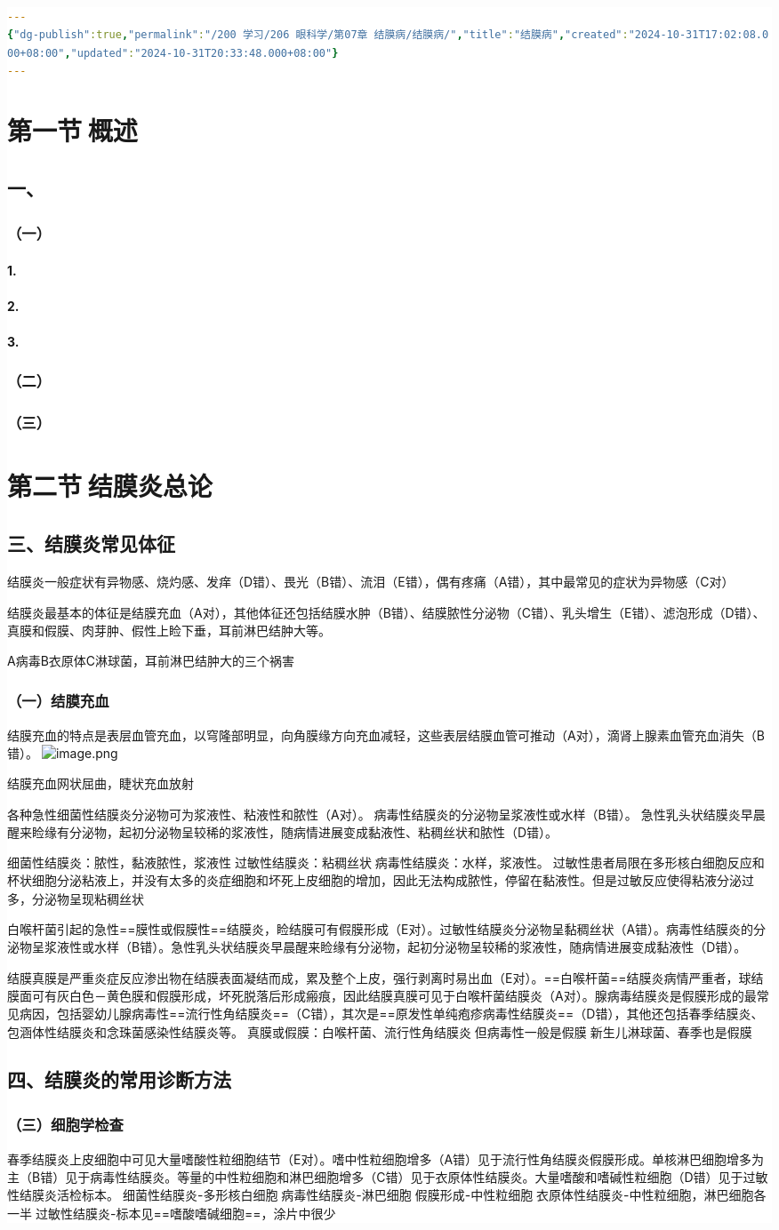 ```yaml
---
{"dg-publish":true,"permalink":"/200 学习/206 眼科学/第07章 结膜病/结膜病/","title":"结膜病","created":"2024-10-31T17:02:08.000+08:00","updated":"2024-10-31T20:33:48.000+08:00"}
---
```


# 第一节 概述
## 一、
### （一）
#### 1.
#### 2.
#### 3.
### （二）
### （三）
# 第二节 结膜炎总论

## 三、结膜炎常见体征
结膜炎一般症状有异物感、烧灼感、发痒（D错）、畏光（B错）、流泪（E错），偶有疼痛（A错），其中最常见的症状为异物感（C对）

结膜炎最基本的体征是结膜充血（A对），其他体征还包括结膜水肿（B错）、结膜脓性分泌物（C错）、乳头增生（E错）、滤泡形成（D错）、真膜和假膜、肉芽肿、假性上睑下垂，耳前淋巴结肿大等。

A病毒B衣原体C淋球菌，耳前淋巴结肿大的三个祸害
### （一）结膜充血
结膜充血的特点是表层血管充血，以穹隆部明显，向角膜缘方向充血减轻，这些表层结膜血管可推动（A对），滴肾上腺素血管充血消失（B错）。
![image.png](https://cdn.jsdelivr.net/gh/Dolan-Lance/Image-Jiang/202410311719361.jpg)

结膜充血网状屈曲，睫状充血放射

各种急性细菌性结膜炎分泌物可为浆液性、粘液性和脓性（A对）。
病毒性结膜炎的分泌物呈浆液性或水样（B错）。
急性乳头状结膜炎早晨醒来睑缘有分泌物，起初分泌物呈较稀的浆液性，随病情进展变成黏液性、粘稠丝状和脓性（D错）。

细菌性结膜炎：脓性，黏液脓性，浆液性
过敏性结膜炎：粘稠丝状
病毒性结膜炎：水样，浆液性。
过敏性患者局限在多形核白细胞反应和杯状细胞分泌粘液上，并没有太多的炎症细胞和坏死上皮细胞的增加，因此无法构成脓性，停留在黏液性。但是过敏反应使得粘液分泌过多，分泌物呈现粘稠丝状

白喉杆菌引起的急性==膜性或假膜性==结膜炎，睑结膜可有假膜形成（E对）。过敏性结膜炎分泌物呈黏稠丝状（A错）。病毒性结膜炎的分泌物呈浆液性或水样（B错）。急性乳头状结膜炎早晨醒来睑缘有分泌物，起初分泌物呈较稀的浆液性，随病情进展变成黏液性（D错）。

结膜真膜是严重炎症反应渗出物在结膜表面凝结而成，累及整个上皮，强行剥离时易出血（E对）。==白喉杆菌==结膜炎病情严重者，球结膜面可有灰白色－黄色膜和假膜形成，坏死脱落后形成瘢痕，因此结膜真膜可见于白喉杆菌结膜炎（A对）。腺病毒结膜炎是假膜形成的最常见病因，包括婴幼儿腺病毒性==流行性角结膜炎==（C错），其次是==原发性单纯疱疹病毒性结膜炎==（D错），其他还包括春季结膜炎、包涵体性结膜炎和念珠菌感染性结膜炎等。
真膜或假膜：白喉杆菌、流行性角结膜炎
但病毒性一般是假膜
新生儿淋球菌、春季也是假膜
## 四、结膜炎的常用诊断方法
### （三）细胞学检查
春季结膜炎上皮细胞中可见大量嗜酸性粒细胞结节（E对）。嗜中性粒细胞增多（A错）见于流行性角结膜炎假膜形成。单核淋巴细胞增多为主（B错）见于病毒性结膜炎。等量的中性粒细胞和淋巴细胞增多（C错）见于衣原体性结膜炎。大量嗜酸和嗜碱性粒细胞（D错）见于过敏性结膜炎活检标本。
细菌性结膜炎-多形核白细胞
病毒性结膜炎-淋巴细胞
假膜形成-中性粒细胞
衣原体性结膜炎-中性粒细胞，淋巴细胞各一半
过敏性结膜炎-标本见==嗜酸嗜碱细胞==，涂片中很少